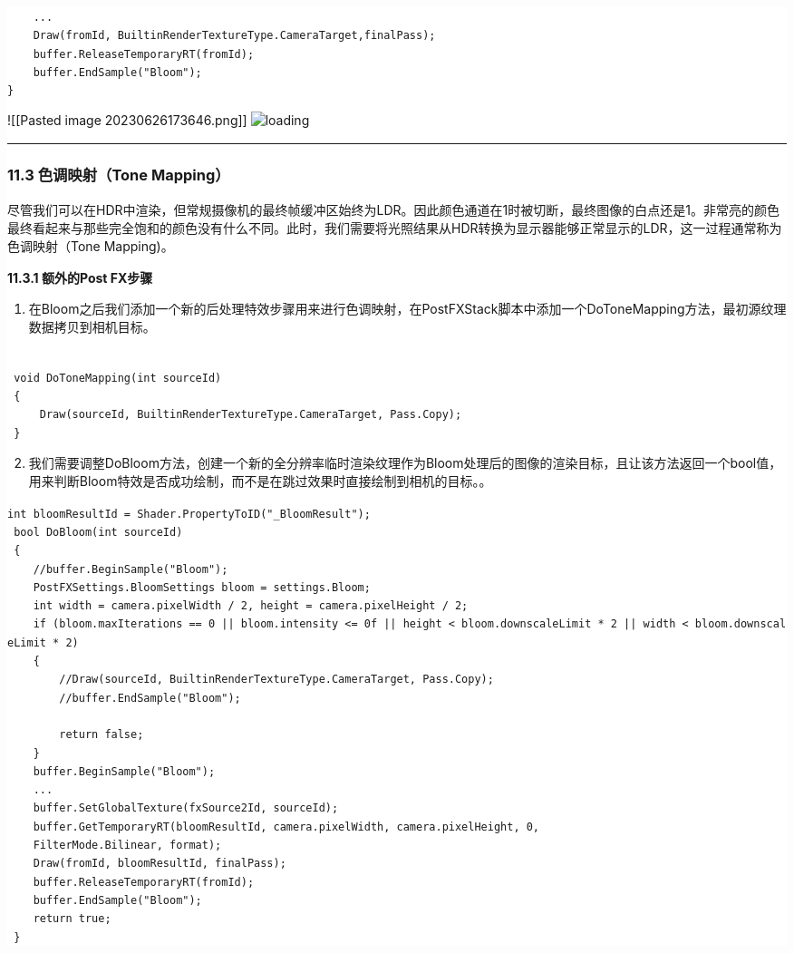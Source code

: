 ```
    ...  
    Draw(fromId, BuiltinRenderTextureType.CameraTarget,finalPass);  
    buffer.ReleaseTemporaryRT(fromId);  
    buffer.EndSample("Bloom");   
}
```

![[Pasted image 20230626173646.png]]
![loading](https://uwa-edu.oss-cn-beijing.aliyuncs.com/22.1620803940229.png "UWA")

---

### **11.3 色调映射（Tone Mapping）**

尽管我们可以在HDR中渲染，但常规摄像机的最终帧缓冲区始终为LDR。因此颜色通道在1时被切断，最终图像的白点还是1。非常亮的颜色最终看起来与那些完全饱和的颜色没有什么不同。此时，我们需要将光照结果从HDR转换为显示器能够正常显示的LDR，这一过程通常称为色调映射（Tone Mapping)。

**11.3.1 额外的Post FX步骤**

1. 在Bloom之后我们添加一个新的后处理特效步骤用来进行色调映射，在PostFXStack脚本中添加一个DoToneMapping方法，最初源纹理数据拷贝到相机目标。
```

 void DoToneMapping(int sourceId)   
 {  
     Draw(sourceId, BuiltinRenderTextureType.CameraTarget, Pass.Copy);  
 }

```
2. 我们需要调整DoBloom方法，创建一个新的全分辨率临时渲染纹理作为Bloom处理后的图像的渲染目标，且让该方法返回一个bool值，用来判断Bloom特效是否成功绘制，而不是在跳过效果时直接绘制到相机的目标。。

 
```
int bloomResultId = Shader.PropertyToID("_BloomResult");  
 bool DoBloom(int sourceId)   
 {  
    //buffer.BeginSample("Bloom");  
    PostFXSettings.BloomSettings bloom = settings.Bloom;  
    int width = camera.pixelWidth / 2, height = camera.pixelHeight / 2;  
    if (bloom.maxIterations == 0 || bloom.intensity <= 0f || height < bloom.downscaleLimit * 2 || width < bloom.downscaleLimit * 2)  
    {  
        //Draw(sourceId, BuiltinRenderTextureType.CameraTarget, Pass.Copy);  
        //buffer.EndSample("Bloom");  
   
        return false;  
    }  
    buffer.BeginSample("Bloom");  
    ...  
    buffer.SetGlobalTexture(fxSource2Id, sourceId);  
    buffer.GetTemporaryRT(bloomResultId, camera.pixelWidth, camera.pixelHeight, 0,  
    FilterMode.Bilinear, format);  
    Draw(fromId, bloomResultId, finalPass);  
    buffer.ReleaseTemporaryRT(fromId);  
    buffer.EndSample("Bloom");  
    return true;  
 }
```
